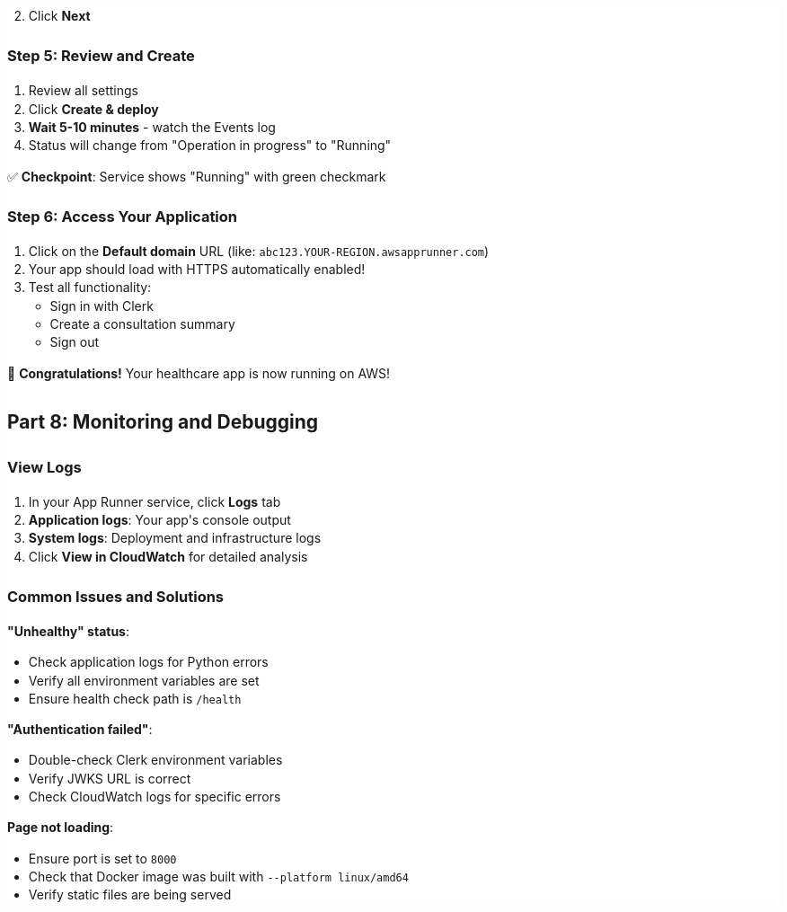 2. Click **Next**

### Step 5: Review and Create

1. Review all settings
2. Click **Create & deploy**
3. **Wait 5-10 minutes** - watch the Events log
4. Status will change from "Operation in progress" to "Running"

✅ **Checkpoint**: Service shows "Running" with green checkmark

### Step 6: Access Your Application

1. Click on the **Default domain** URL (like: `abc123.YOUR-REGION.awsapprunner.com`)
2. Your app should load with HTTPS automatically enabled!
3. Test all functionality:
   - Sign in with Clerk
   - Create a consultation summary
   - Sign out

🎉 **Congratulations!** Your healthcare app is now running on AWS!

## Part 8: Monitoring and Debugging

### View Logs

1. In your App Runner service, click **Logs** tab
2. **Application logs**: Your app's console output
3. **System logs**: Deployment and infrastructure logs
4. Click **View in CloudWatch** for detailed analysis

### Common Issues and Solutions

**"Unhealthy" status**:
- Check application logs for Python errors
- Verify all environment variables are set
- Ensure health check path is `/health`

**"Authentication failed"**:
- Double-check Clerk environment variables
- Verify JWKS URL is correct
- Check CloudWatch logs for specific errors

**Page not loading**:
- Ensure port is set to `8000`
- Check that Docker image was built with `--platform linux/amd64`
- Verify static files are being served

